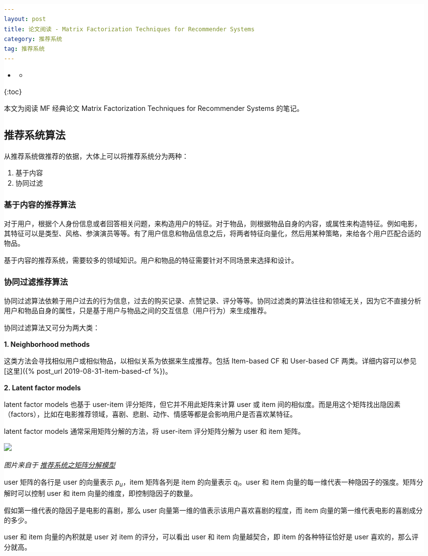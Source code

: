 ```yaml
---
layout: post
title: 论文阅读 - Matrix Factorization Techniques for Recommender Systems
category: 推荐系统
tag: 推荐系统
---
```


- *
{:toc}

本文为阅读 MF 经典论文 Matrix Factorization Techniques for Recommender Systems 的笔记。

## 推荐系统算法

从推荐系统做推荐的依据，大体上可以将推荐系统分为两种：

1. 基于内容
2. 协同过滤

### 基于内容的推荐算法

对于用户，根据个人身份信息或者回答相关问题，来构造用户的特征。对于物品，则根据物品自身的内容，或属性来构造特征。例如电影，其特征可以是类型、风格、参演演员等等。有了用户信息和物品信息之后，将两者特征向量化，然后用某种策略，来给各个用户匹配合适的物品。

基于内容的推荐系统，需要较多的领域知识。用户和物品的特征需要针对不同场景来选择和设计。

### 协同过滤推荐算法

协同过滤算法依赖于用户过去的行为信息，过去的购买记录、点赞记录、评分等等。协同过滤类的算法往往和领域无关，因为它不直接分析用户和物品自身的属性，只是基于用户与物品之间的交互信息（用户行为）来生成推荐。

协同过滤算法又可分为两大类：

**1. Neighborhood methods**

这类方法会寻找相似用户或相似物品，以相似关系为依据来生成推荐。包括 Item-based CF 和 User-based CF 两类。详细内容可以参见[这里]({% post_url 2019-08-31-item-based-cf %})。

**2. Latent factor models**

latent factor models 也基于 user-item 评分矩阵，但它并不用此矩阵来计算 user 或 item 间的相似度。而是用这个矩阵找出隐因素（factors），比如在电影推荐领域，喜剧、悲剧、动作、情感等都是会影响用户是否喜欢某特征。

latent factor models 通常采用矩阵分解的方法，将 user-item 评分矩阵分解为 user 和 item 矩阵。

![](https://wangyu-name.oss-cn-hangzhou.aliyuncs.com/superbed/2019/09/02/5d6c8098451253d1786aa283.jpg)

_图片来自于 [推荐系统之矩阵分解模型](https://cloud.tencent.com/developer/article/1442905)_

user 矩阵的各行是 user 的向量表示 $p_u$，item 矩阵各列是 item 的向量表示 $q_i$。user 和 item 向量的每一维代表一种隐因子的强度。矩阵分解时可以控制 user 和 item 向量的维度，即控制隐因子的数量。

假如第一维代表的隐因子是电影的喜剧，那么 user 向量第一维的值表示该用户喜欢喜剧的程度，而 item 向量的第一维代表电影的喜剧成分的多少。

user 和 item 向量的內积就是 user 对 item 的评分，可以看出 user 和 item 向量越契合，即 item 的各种特征恰好是 user 喜欢的，那么评分就高。
